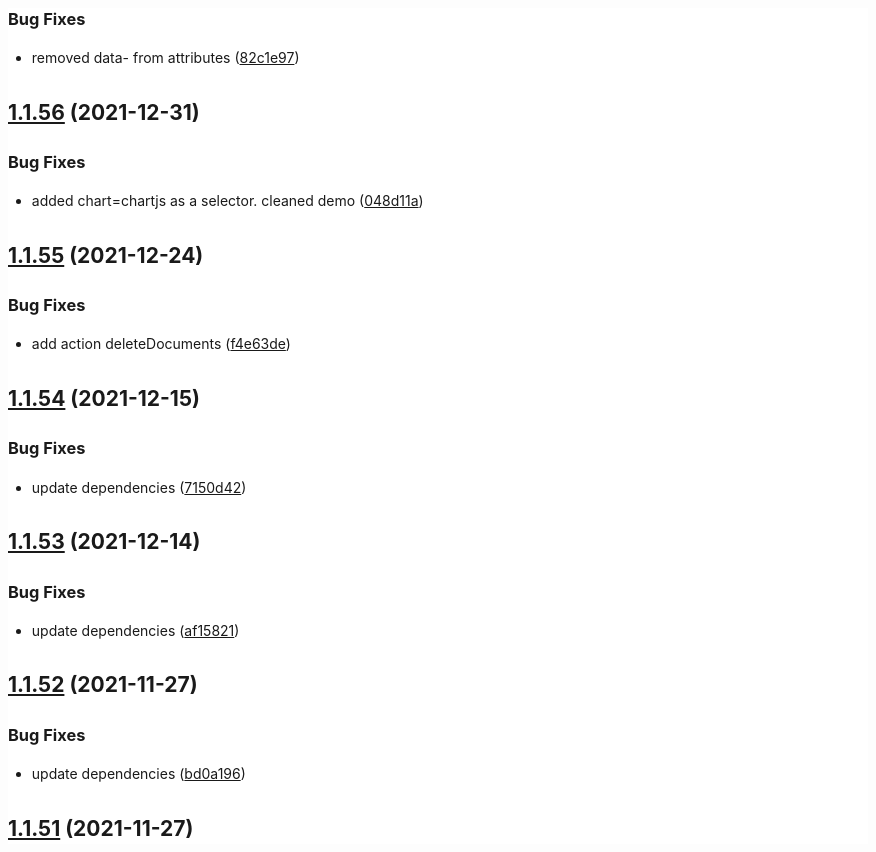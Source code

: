 
### Bug Fixes

* removed data- from attributes ([82c1e97](https://github.com/CoCreate-app/CoCreate-dashboard/commit/82c1e97ece14eab6c39e6e9c34a9f31f476978b9))

## [1.1.56](https://github.com/CoCreate-app/CoCreate-dashboard/compare/v1.1.55...v1.1.56) (2021-12-31)


### Bug Fixes

* added chart=chartjs as a selector. cleaned demo ([048d11a](https://github.com/CoCreate-app/CoCreate-dashboard/commit/048d11abe58f7a26b2c0c9831b0e6eac84eeca94))

## [1.1.55](https://github.com/CoCreate-app/CoCreate-dashboard/compare/v1.1.54...v1.1.55) (2021-12-24)


### Bug Fixes

* add action deleteDocuments ([f4e63de](https://github.com/CoCreate-app/CoCreate-dashboard/commit/f4e63de46ff64ad34a5023d871fc27e189161bbf))

## [1.1.54](https://github.com/CoCreate-app/CoCreate-dashboard/compare/v1.1.53...v1.1.54) (2021-12-15)


### Bug Fixes

* update dependencies ([7150d42](https://github.com/CoCreate-app/CoCreate-dashboard/commit/7150d42e7f8d14cedcf03b67e4ecab35e1399aa2))

## [1.1.53](https://github.com/CoCreate-app/CoCreate-dashboard/compare/v1.1.52...v1.1.53) (2021-12-14)


### Bug Fixes

* update dependencies ([af15821](https://github.com/CoCreate-app/CoCreate-dashboard/commit/af1582119f9a32f9724a9e77a53d51a26f171f8d))

## [1.1.52](https://github.com/CoCreate-app/CoCreate-dashboard/compare/v1.1.51...v1.1.52) (2021-11-27)


### Bug Fixes

* update dependencies ([bd0a196](https://github.com/CoCreate-app/CoCreate-dashboard/commit/bd0a196804483119580aebecbc5ddc8a73e9855f))

## [1.1.51](https://github.com/CoCreate-app/CoCreate-dashboard/compare/v1.1.50...v1.1.51) (2021-11-27)
